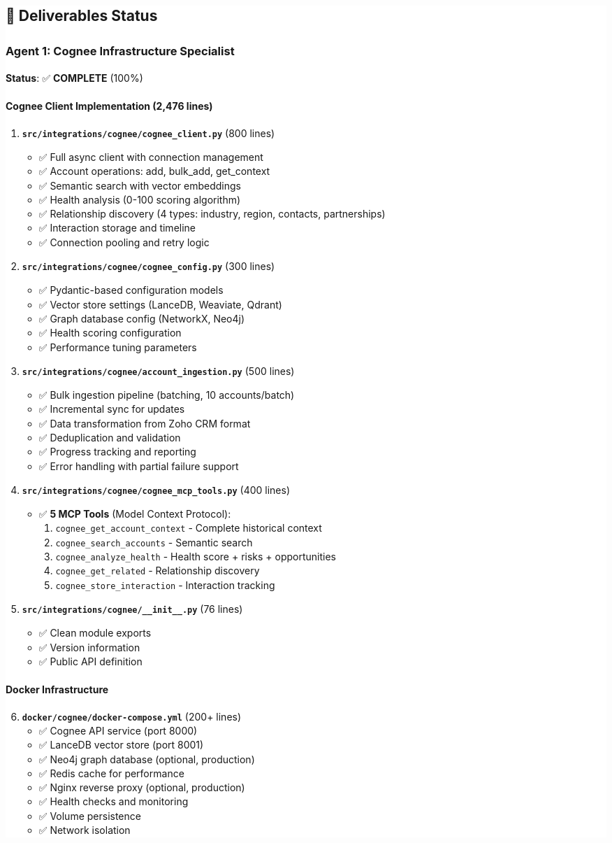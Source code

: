 
## 🎯 Deliverables Status

### Agent 1: Cognee Infrastructure Specialist

**Status**: ✅ **COMPLETE** (100%)

#### Cognee Client Implementation (2,476 lines)

1. **`src/integrations/cognee/cognee_client.py`** (800 lines)
   - ✅ Full async client with connection management
   - ✅ Account operations: add, bulk_add, get_context
   - ✅ Semantic search with vector embeddings
   - ✅ Health analysis (0-100 scoring algorithm)
   - ✅ Relationship discovery (4 types: industry, region, contacts, partnerships)
   - ✅ Interaction storage and timeline
   - ✅ Connection pooling and retry logic

2. **`src/integrations/cognee/cognee_config.py`** (300 lines)
   - ✅ Pydantic-based configuration models
   - ✅ Vector store settings (LanceDB, Weaviate, Qdrant)
   - ✅ Graph database config (NetworkX, Neo4j)
   - ✅ Health scoring configuration
   - ✅ Performance tuning parameters

3. **`src/integrations/cognee/account_ingestion.py`** (500 lines)
   - ✅ Bulk ingestion pipeline (batching, 10 accounts/batch)
   - ✅ Incremental sync for updates
   - ✅ Data transformation from Zoho CRM format
   - ✅ Deduplication and validation
   - ✅ Progress tracking and reporting
   - ✅ Error handling with partial failure support

4. **`src/integrations/cognee/cognee_mcp_tools.py`** (400 lines)
   - ✅ **5 MCP Tools** (Model Context Protocol):
     1. `cognee_get_account_context` - Complete historical context
     2. `cognee_search_accounts` - Semantic search
     3. `cognee_analyze_health` - Health score + risks + opportunities
     4. `cognee_get_related` - Relationship discovery
     5. `cognee_store_interaction` - Interaction tracking

5. **`src/integrations/cognee/__init__.py`** (76 lines)
   - ✅ Clean module exports
   - ✅ Version information
   - ✅ Public API definition

#### Docker Infrastructure

6. **`docker/cognee/docker-compose.yml`** (200+ lines)
   - ✅ Cognee API service (port 8000)
   - ✅ LanceDB vector store (port 8001)
   - ✅ Neo4j graph database (optional, production)
   - ✅ Redis cache for performance
   - ✅ Nginx reverse proxy (optional, production)
   - ✅ Health checks and monitoring
   - ✅ Volume persistence
   - ✅ Network isolation
